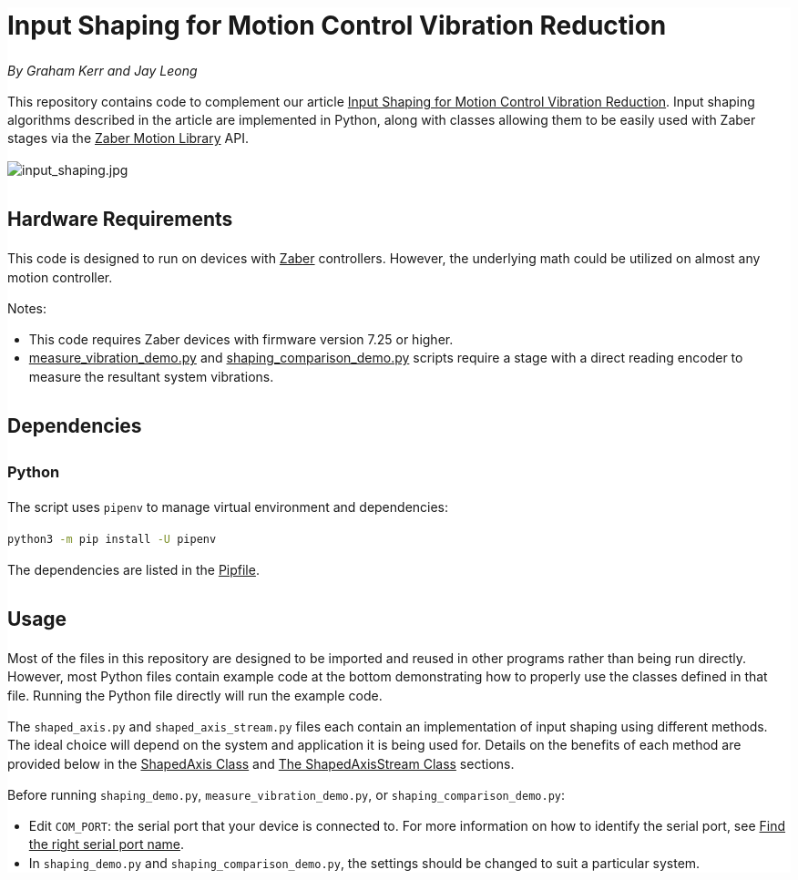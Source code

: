 # Input Shaping for Motion Control Vibration Reduction

*By Graham Kerr and Jay Leong*

This repository contains code to complement our article [Input Shaping for Motion Control Vibration Reduction](https://www.zaber.com/articles/input-shaping-for-vibration-reduction). Input shaping algorithms described in the article are implemented in Python, along with classes allowing them to be easily used with Zaber stages via the [Zaber Motion Library](https://software.zaber.com/motion-library/api/py) API.

![input_shaping.jpg](img/input_shaping.jpg)

## Hardware Requirements

This code is designed to run on devices with [Zaber](https://www.zaber.com/) controllers. However, the underlying math could be utilized on almost any motion controller.

Notes:

- This code requires Zaber devices with firmware version 7.25 or higher.
- [measure_vibration_demo.py](measure_vibration_demo.py) and [shaping_comparison_demo.py](shaping_comparison_demo.py) scripts require a stage with a direct reading encoder to measure the resultant system vibrations.

## Dependencies

### Python

The script uses `pipenv` to manage virtual environment and dependencies:

```sh
python3 -m pip install -U pipenv
```

The dependencies are listed in the [Pipfile](Pipfile).

## Usage

Most of the files in this repository are designed to be imported and reused in other programs rather than being run directly.
However, most Python files contain example code at the bottom demonstrating how to properly use the classes defined in that file.
Running the Python file directly will run the example code.

The `shaped_axis.py` and `shaped_axis_stream.py` files each contain an implementation of input shaping using different methods. The ideal choice will depend on the system and application it is being used for. Details on the benefits of each method are provided below in the [ShapedAxis Class](#shapedaxis-class) and [The ShapedAxisStream Class](#shapedaxisstream-class) sections.

Before running `shaping_demo.py`, `measure_vibration_demo.py`, or `shaping_comparison_demo.py`:

- Edit `COM_PORT`: the serial port that your device is connected to.
For more information on how to identify the serial port,
see [Find the right serial port name](https://software.zaber.com/motion-library/docs/guides/find_right_port).
- In `shaping_demo.py` and `shaping_comparison_demo.py`, the settings should be changed to suit a particular system.
